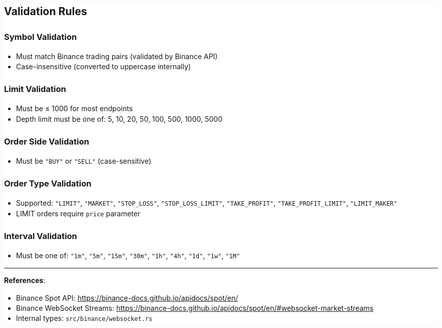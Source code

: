 ## Validation Rules

### Symbol Validation
- Must match Binance trading pairs (validated by Binance API)
- Case-insensitive (converted to uppercase internally)

### Limit Validation
- Must be ≤ 1000 for most endpoints
- Depth limit must be one of: 5, 10, 20, 50, 100, 500, 1000, 5000

### Order Side Validation
- Must be `"BUY"` or `"SELL"` (case-sensitive)

### Order Type Validation
- Supported: `"LIMIT"`, `"MARKET"`, `"STOP_LOSS"`, `"STOP_LOSS_LIMIT"`, `"TAKE_PROFIT"`, `"TAKE_PROFIT_LIMIT"`, `"LIMIT_MAKER"`
- LIMIT orders require `price` parameter

### Interval Validation
- Must be one of: `"1m"`, `"5m"`, `"15m"`, `"30m"`, `"1h"`, `"4h"`, `"1d"`, `"1w"`, `"1M"`

---

**References**:
- Binance Spot API: https://binance-docs.github.io/apidocs/spot/en/
- Binance WebSocket Streams: https://binance-docs.github.io/apidocs/spot/en/#websocket-market-streams
- Internal types: `src/binance/websocket.rs`
